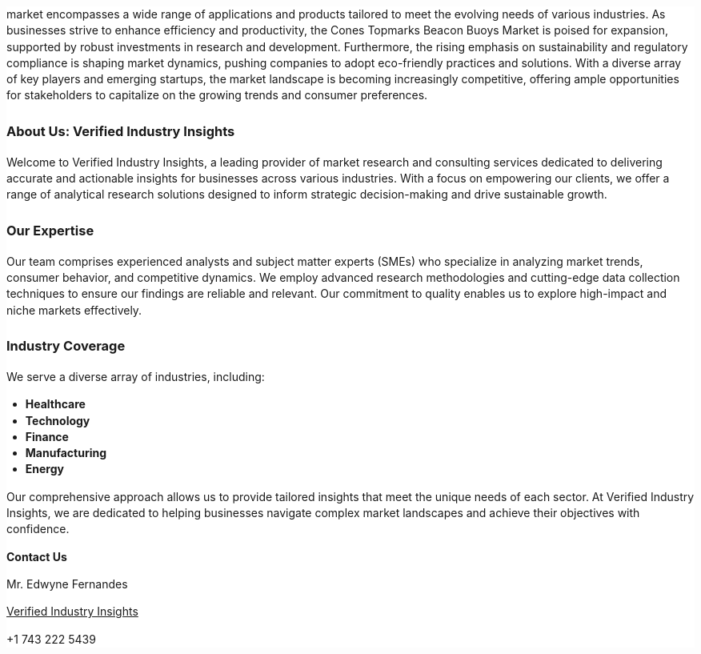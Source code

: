 market encompasses a wide range of applications and products tailored to meet the evolving needs of various industries. As businesses strive to enhance efficiency and productivity, the Cones Topmarks Beacon Buoys Market is poised for expansion, supported by robust investments in research and development. Furthermore, the rising emphasis on sustainability and regulatory compliance is shaping market dynamics, pushing companies to adopt eco-friendly practices and solutions. With a diverse array of key players and emerging startups, the market landscape is becoming increasingly competitive, offering ample opportunities for stakeholders to capitalize on the growing trends and consumer preferences.</p><h3>About Us: Verified Industry Insights</h3><p>Welcome to Verified Industry Insights, a leading provider of market research and consulting services dedicated to delivering accurate and actionable insights for businesses across various industries. With a focus on empowering our clients, we offer a range of analytical research solutions designed to inform strategic decision-making and drive sustainable growth.</p><h3>Our Expertise</h3><p>Our team comprises experienced analysts and subject matter experts (SMEs) who specialize in analyzing market trends, consumer behavior, and competitive dynamics. We employ advanced research methodologies and cutting-edge data collection techniques to ensure our findings are reliable and relevant. Our commitment to quality enables us to explore high-impact and niche markets effectively.</p><h3>Industry Coverage</h3><p>We serve a diverse array of industries, including:</p><ul><li><strong>Healthcare</strong></li><li><strong>Technology</strong></li><li><strong>Finance</strong></li><li><strong>Manufacturing</strong></li><li><strong>Energy</strong></li></ul><p>Our comprehensive approach allows us to provide tailored insights that meet the unique needs of each sector. At Verified Industry Insights, we are dedicated to helping businesses navigate complex market landscapes and achieve their objectives with confidence.</p><p><strong>Contact Us</strong></p><p>Mr. Edwyne Fernandes</p><p><a href="https://www.verifiedindustryinsights.com/">Verified Industry Insights</a></p><p>+1 743 222 5439</p>
